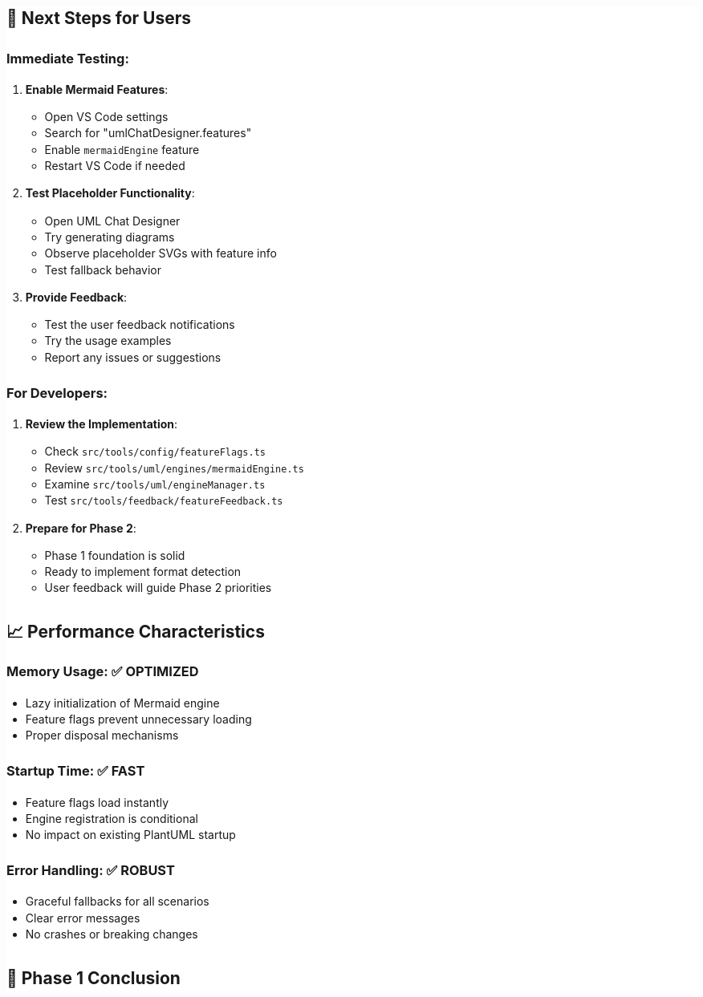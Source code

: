 ## 🔧 **Next Steps for Users**

### **Immediate Testing**:
1. **Enable Mermaid Features**:
   - Open VS Code settings
   - Search for "umlChatDesigner.features"
   - Enable `mermaidEngine` feature
   - Restart VS Code if needed

2. **Test Placeholder Functionality**:
   - Open UML Chat Designer
   - Try generating diagrams
   - Observe placeholder SVGs with feature info
   - Test fallback behavior

3. **Provide Feedback**:
   - Test the user feedback notifications
   - Try the usage examples
   - Report any issues or suggestions

### **For Developers**:
1. **Review the Implementation**:
   - Check `src/tools/config/featureFlags.ts`
   - Review `src/tools/uml/engines/mermaidEngine.ts`
   - Examine `src/tools/uml/engineManager.ts`
   - Test `src/tools/feedback/featureFeedback.ts`

2. **Prepare for Phase 2**:
   - Phase 1 foundation is solid
   - Ready to implement format detection
   - User feedback will guide Phase 2 priorities

## 📈 **Performance Characteristics**

### **Memory Usage**: ✅ **OPTIMIZED**
- Lazy initialization of Mermaid engine
- Feature flags prevent unnecessary loading
- Proper disposal mechanisms

### **Startup Time**: ✅ **FAST**
- Feature flags load instantly
- Engine registration is conditional
- No impact on existing PlantUML startup

### **Error Handling**: ✅ **ROBUST**
- Graceful fallbacks for all scenarios
- Clear error messages
- No crashes or breaking changes

## 🎉 **Phase 1 Conclusion**
